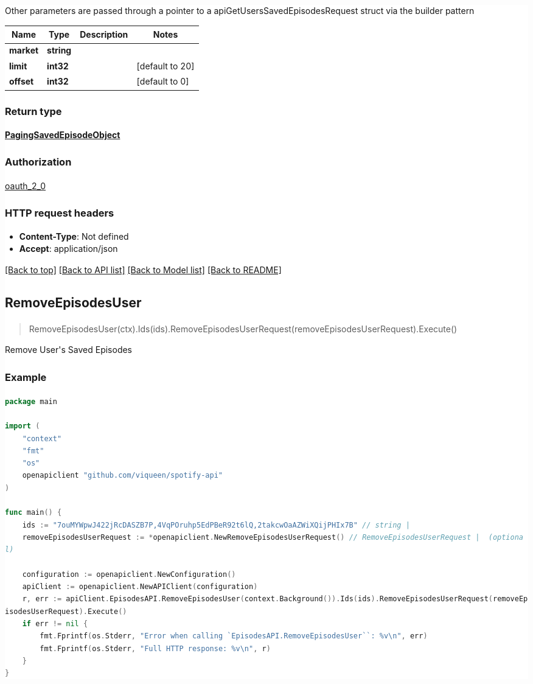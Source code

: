 Other parameters are passed through a pointer to a apiGetUsersSavedEpisodesRequest struct via the builder pattern


Name | Type | Description  | Notes
------------- | ------------- | ------------- | -------------
 **market** | **string** |  | 
 **limit** | **int32** |  | [default to 20]
 **offset** | **int32** |  | [default to 0]

### Return type

[**PagingSavedEpisodeObject**](PagingSavedEpisodeObject.md)

### Authorization

[oauth_2_0](../README.md#oauth_2_0)

### HTTP request headers

- **Content-Type**: Not defined
- **Accept**: application/json

[[Back to top]](#) [[Back to API list]](../README.md#documentation-for-api-endpoints)
[[Back to Model list]](../README.md#documentation-for-models)
[[Back to README]](../README.md)


## RemoveEpisodesUser

> RemoveEpisodesUser(ctx).Ids(ids).RemoveEpisodesUserRequest(removeEpisodesUserRequest).Execute()

Remove User's Saved Episodes 



### Example

```go
package main

import (
	"context"
	"fmt"
	"os"
	openapiclient "github.com/viqueen/spotify-api"
)

func main() {
	ids := "7ouMYWpwJ422jRcDASZB7P,4VqPOruhp5EdPBeR92t6lQ,2takcwOaAZWiXQijPHIx7B" // string | 
	removeEpisodesUserRequest := *openapiclient.NewRemoveEpisodesUserRequest() // RemoveEpisodesUserRequest |  (optional)

	configuration := openapiclient.NewConfiguration()
	apiClient := openapiclient.NewAPIClient(configuration)
	r, err := apiClient.EpisodesAPI.RemoveEpisodesUser(context.Background()).Ids(ids).RemoveEpisodesUserRequest(removeEpisodesUserRequest).Execute()
	if err != nil {
		fmt.Fprintf(os.Stderr, "Error when calling `EpisodesAPI.RemoveEpisodesUser``: %v\n", err)
		fmt.Fprintf(os.Stderr, "Full HTTP response: %v\n", r)
	}
}
```
